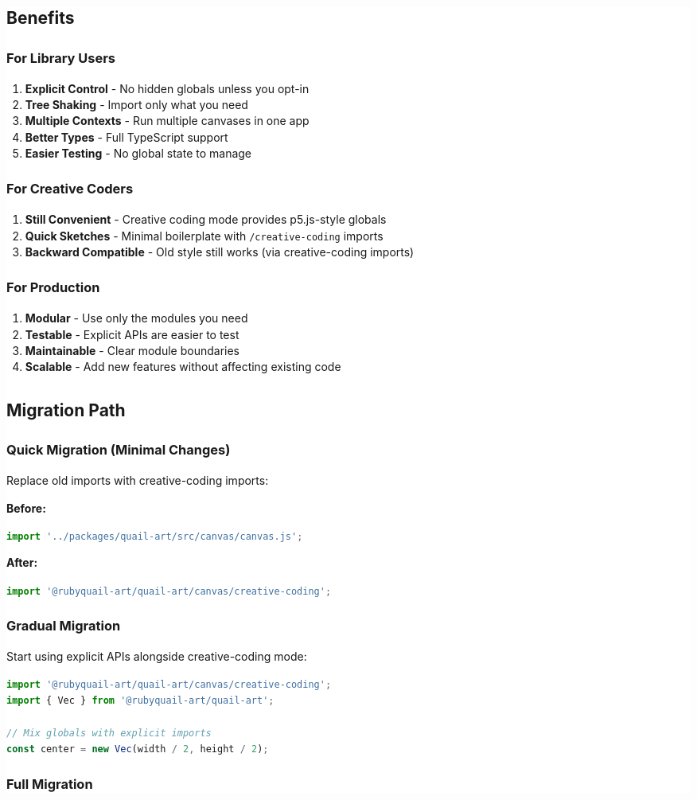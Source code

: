 ## Benefits

### For Library Users

1. **Explicit Control** - No hidden globals unless you opt-in
2. **Tree Shaking** - Import only what you need
3. **Multiple Contexts** - Run multiple canvases in one app
4. **Better Types** - Full TypeScript support
5. **Easier Testing** - No global state to manage

### For Creative Coders

1. **Still Convenient** - Creative coding mode provides p5.js-style globals
2. **Quick Sketches** - Minimal boilerplate with `/creative-coding` imports
3. **Backward Compatible** - Old style still works (via creative-coding imports)

### For Production

1. **Modular** - Use only the modules you need
2. **Testable** - Explicit APIs are easier to test
3. **Maintainable** - Clear module boundaries
4. **Scalable** - Add new features without affecting existing code

## Migration Path

### Quick Migration (Minimal Changes)

Replace old imports with creative-coding imports:

**Before:**
```typescript
import '../packages/quail-art/src/canvas/canvas.js';
```

**After:**
```typescript
import '@rubyquail-art/quail-art/canvas/creative-coding';
```

### Gradual Migration

Start using explicit APIs alongside creative-coding mode:

```typescript
import '@rubyquail-art/quail-art/canvas/creative-coding';
import { Vec } from '@rubyquail-art/quail-art';

// Mix globals with explicit imports
const center = new Vec(width / 2, height / 2);
```

### Full Migration
